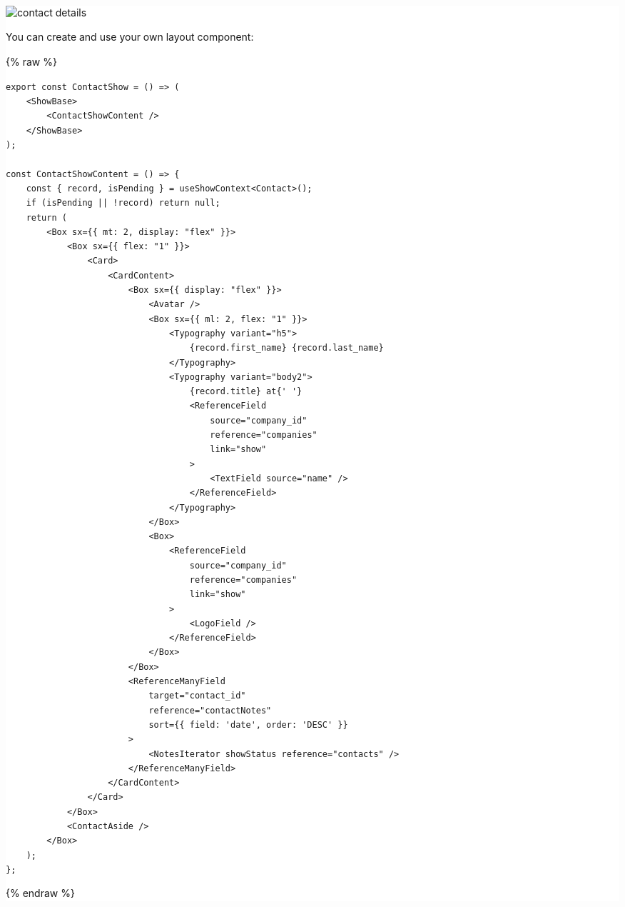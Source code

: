 ![contact details](./img/atomic-crm.png)

You can create and use your own layout component:

{% raw %}
```tsx
export const ContactShow = () => (
    <ShowBase>
        <ContactShowContent />
    </ShowBase>
);

const ContactShowContent = () => {
    const { record, isPending } = useShowContext<Contact>();
    if (isPending || !record) return null;
    return (
        <Box sx={{ mt: 2, display: "flex" }}>
            <Box sx={{ flex: "1" }}>
                <Card>
                    <CardContent>
                        <Box sx={{ display: "flex" }}>
                            <Avatar />
                            <Box sx={{ ml: 2, flex: "1" }}>
                                <Typography variant="h5">
                                    {record.first_name} {record.last_name}
                                </Typography>
                                <Typography variant="body2">
                                    {record.title} at{' '}
                                    <ReferenceField
                                        source="company_id"
                                        reference="companies"
                                        link="show"
                                    >
                                        <TextField source="name" />
                                    </ReferenceField>
                                </Typography>
                            </Box>
                            <Box>
                                <ReferenceField
                                    source="company_id"
                                    reference="companies"
                                    link="show"
                                >
                                    <LogoField />
                                </ReferenceField>
                            </Box>
                        </Box>
                        <ReferenceManyField
                            target="contact_id"
                            reference="contactNotes"
                            sort={{ field: 'date', order: 'DESC' }}
                        >
                            <NotesIterator showStatus reference="contacts" />
                        </ReferenceManyField>
                    </CardContent>
                </Card>
            </Box>
            <ContactAside />
        </Box>
    );
};
```
{% endraw %}

